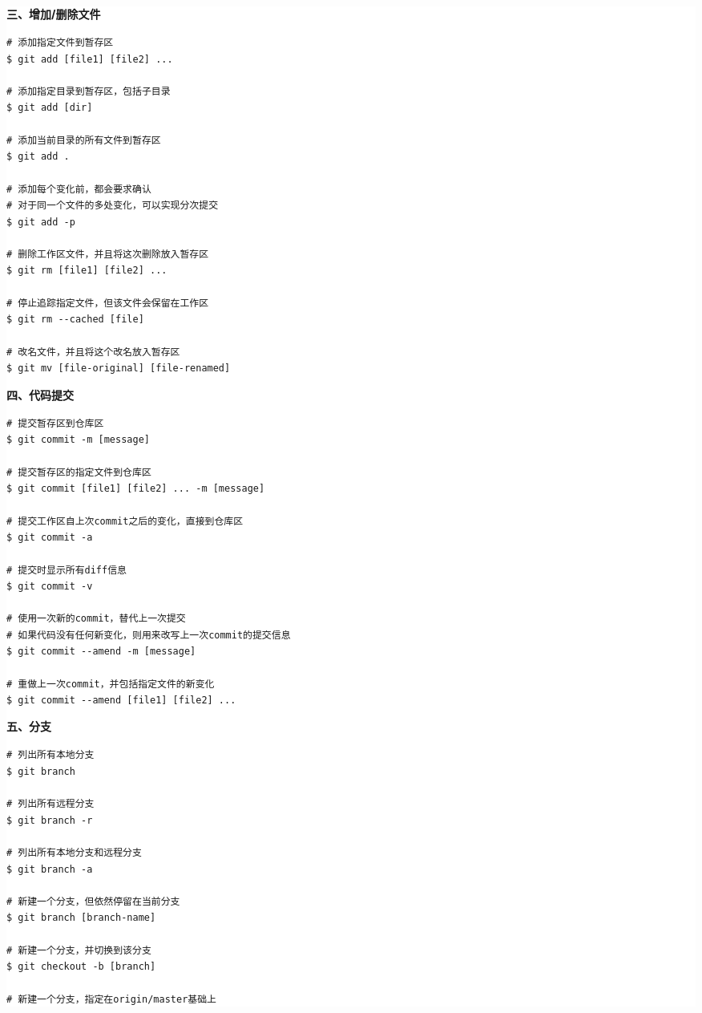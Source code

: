 **三、增加/删除文件**
```
# 添加指定文件到暂存区
$ git add [file1] [file2] ...

# 添加指定目录到暂存区，包括子目录
$ git add [dir]

# 添加当前目录的所有文件到暂存区
$ git add .

# 添加每个变化前，都会要求确认
# 对于同一个文件的多处变化，可以实现分次提交
$ git add -p

# 删除工作区文件，并且将这次删除放入暂存区
$ git rm [file1] [file2] ...

# 停止追踪指定文件，但该文件会保留在工作区
$ git rm --cached [file]

# 改名文件，并且将这个改名放入暂存区
$ git mv [file-original] [file-renamed]
```

**四、代码提交**
```
# 提交暂存区到仓库区
$ git commit -m [message]

# 提交暂存区的指定文件到仓库区
$ git commit [file1] [file2] ... -m [message]

# 提交工作区自上次commit之后的变化，直接到仓库区
$ git commit -a

# 提交时显示所有diff信息
$ git commit -v

# 使用一次新的commit，替代上一次提交
# 如果代码没有任何新变化，则用来改写上一次commit的提交信息
$ git commit --amend -m [message]

# 重做上一次commit，并包括指定文件的新变化
$ git commit --amend [file1] [file2] ...
```

**五、分支**
```
# 列出所有本地分支
$ git branch

# 列出所有远程分支
$ git branch -r

# 列出所有本地分支和远程分支
$ git branch -a

# 新建一个分支，但依然停留在当前分支
$ git branch [branch-name]

# 新建一个分支，并切换到该分支
$ git checkout -b [branch]

# 新建一个分支，指定在origin/master基础上
```